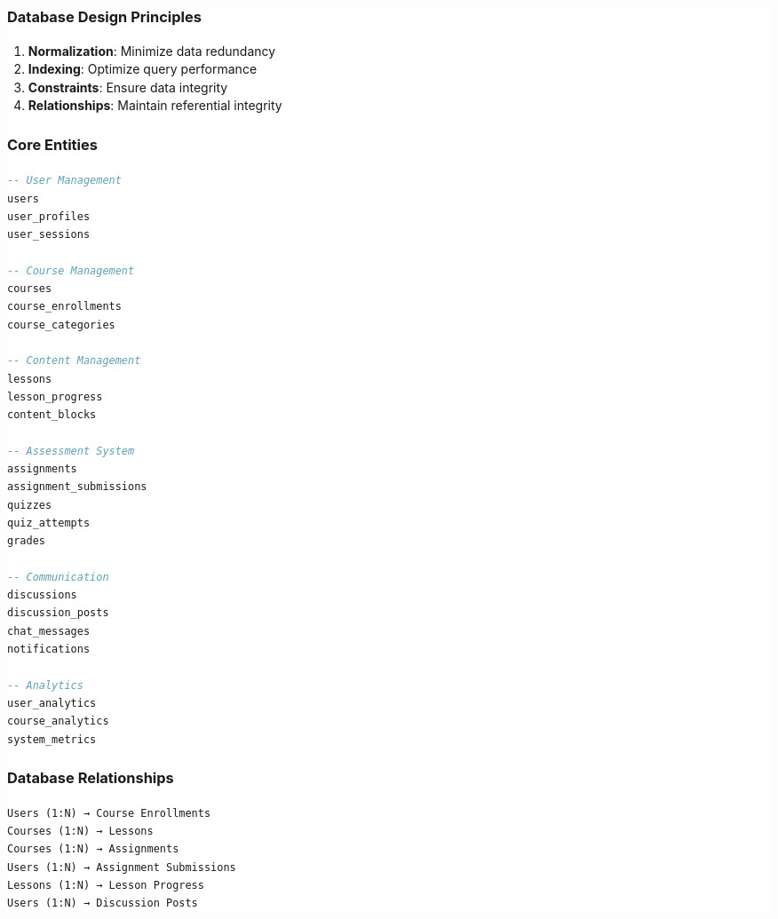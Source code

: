 ### Database Design Principles
1. **Normalization**: Minimize data redundancy
2. **Indexing**: Optimize query performance
3. **Constraints**: Ensure data integrity
4. **Relationships**: Maintain referential integrity

### Core Entities
```sql
-- User Management
users
user_profiles
user_sessions

-- Course Management
courses
course_enrollments
course_categories

-- Content Management
lessons
lesson_progress
content_blocks

-- Assessment System
assignments
assignment_submissions
quizzes
quiz_attempts
grades

-- Communication
discussions
discussion_posts
chat_messages
notifications

-- Analytics
user_analytics
course_analytics
system_metrics
```

### Database Relationships
```
Users (1:N) → Course Enrollments
Courses (1:N) → Lessons
Courses (1:N) → Assignments
Users (1:N) → Assignment Submissions
Lessons (1:N) → Lesson Progress
Users (1:N) → Discussion Posts
```
